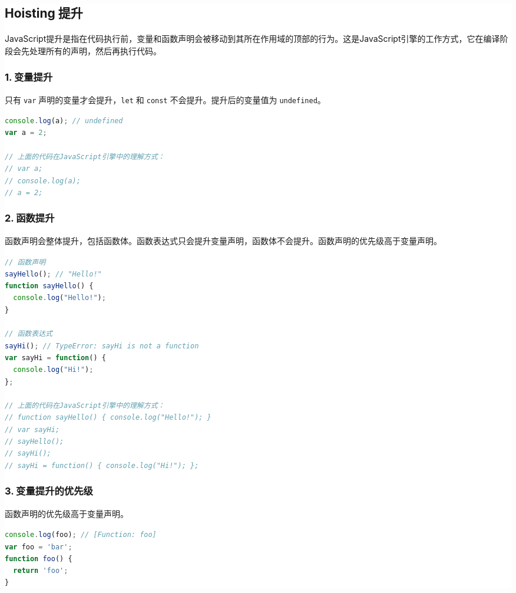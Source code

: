 ## Hoisting 提升

JavaScript提升是指在代码执行前，变量和函数声明会被移动到其所在作用域的顶部的行为。这是JavaScript引擎的工作方式，它在编译阶段会先处理所有的声明，然后再执行代码。

### 1. 变量提升

只有 `var` 声明的变量才会提升，`let` 和 `const` 不会提升。提升后的变量值为 `undefined`。

```javascript
console.log(a); // undefined
var a = 2;

// 上面的代码在JavaScript引擎中的理解方式：
// var a;
// console.log(a);
// a = 2;
```

### 2. 函数提升

函数声明会整体提升，包括函数体。函数表达式只会提升变量声明，函数体不会提升。函数声明的优先级高于变量声明。

```javascript
// 函数声明
sayHello(); // "Hello!"
function sayHello() {
  console.log("Hello!");
}

// 函数表达式
sayHi(); // TypeError: sayHi is not a function
var sayHi = function() {
  console.log("Hi!");
};

// 上面的代码在JavaScript引擎中的理解方式：
// function sayHello() { console.log("Hello!"); }
// var sayHi;
// sayHello();
// sayHi();
// sayHi = function() { console.log("Hi!"); };
```

### 3. 变量提升的优先级

函数声明的优先级高于变量声明。

```javascript
console.log(foo); // [Function: foo]
var foo = 'bar';
function foo() {
  return 'foo';
}
```
